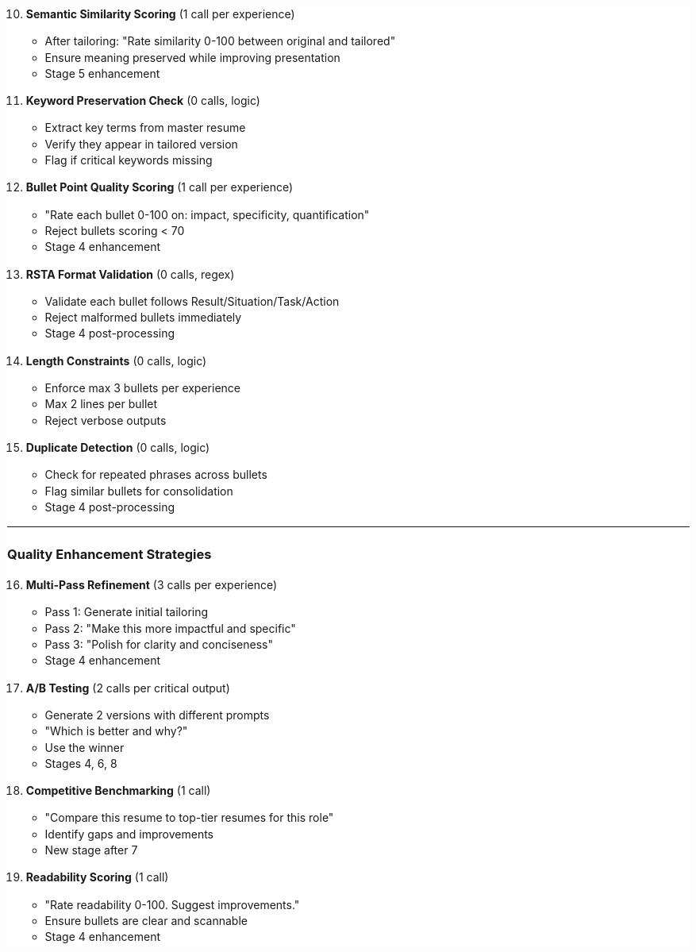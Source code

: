 10. **Semantic Similarity Scoring** (1 call per experience)
    - After tailoring: "Rate similarity 0-100 between original and tailored"
    - Ensure meaning preserved while improving presentation
    - Stage 5 enhancement

11. **Keyword Preservation Check** (0 calls, logic)
    - Extract key terms from master resume
    - Verify they appear in tailored version
    - Flag if critical keywords missing

12. **Bullet Point Quality Scoring** (1 call per experience)
    - "Rate each bullet 0-100 on: impact, specificity, quantification"
    - Reject bullets scoring < 70
    - Stage 4 enhancement

13. **RSTA Format Validation** (0 calls, regex)
    - Validate each bullet follows Result/Situation/Task/Action
    - Reject malformed bullets immediately
    - Stage 4 post-processing

14. **Length Constraints** (0 calls, logic)
    - Enforce max 3 bullets per experience
    - Max 2 lines per bullet
    - Reject verbose outputs

15. **Duplicate Detection** (0 calls, logic)
    - Check for repeated phrases across bullets
    - Flag similar bullets for consolidation
    - Stage 4 post-processing

---

### **Quality Enhancement Strategies**

16. **Multi-Pass Refinement** (3 calls per experience)
    - Pass 1: Generate initial tailoring
    - Pass 2: "Make this more impactful and specific"
    - Pass 3: "Polish for clarity and conciseness"
    - Stage 4 enhancement

17. **A/B Testing** (2 calls per critical output)
    - Generate 2 versions with different prompts
    - "Which is better and why?"
    - Use the winner
    - Stages 4, 6, 8

18. **Competitive Benchmarking** (1 call)
    - "Compare this resume to top-tier resumes for this role"
    - Identify gaps and improvements
    - New stage after 7

19. **Readability Scoring** (1 call)
    - "Rate readability 0-100. Suggest improvements."
    - Ensure bullets are clear and scannable
    - Stage 4 enhancement

